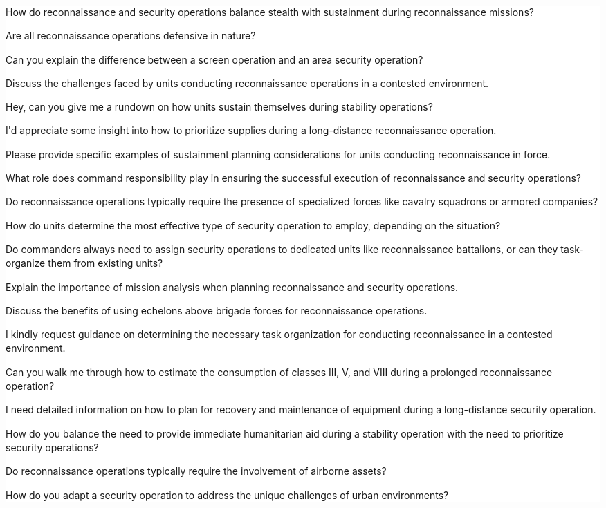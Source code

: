 
How do reconnaissance and security operations balance stealth with sustainment during reconnaissance missions?


Are all reconnaissance operations defensive in nature?


Can you explain the difference between a screen operation and an area security operation?


Discuss the challenges faced by units conducting reconnaissance operations in a contested environment.


Hey, can you give me a rundown on how units sustain themselves during stability operations?


I'd appreciate some insight into how to prioritize supplies during a long-distance reconnaissance operation.


Please provide specific examples of sustainment planning considerations for units conducting reconnaissance in force.


What role does command responsibility play in ensuring the successful execution of reconnaissance and security operations?


Do reconnaissance operations typically require the presence of specialized forces like cavalry squadrons or armored companies?


How do units determine the most effective type of security operation to employ, depending on the situation?


Do commanders always need to assign security operations to dedicated units like reconnaissance battalions, or can they task-organize them from existing units?


Explain the importance of mission analysis when planning reconnaissance and security operations.


Discuss the benefits of using echelons above brigade forces for reconnaissance operations.


I kindly request guidance on determining the necessary task organization for conducting reconnaissance in a contested environment.


Can you walk me through how to estimate the consumption of classes III, V, and VIII during a prolonged reconnaissance operation?


I need detailed information on how to plan for recovery and maintenance of equipment during a long-distance security operation.


How do you balance the need to provide immediate humanitarian aid during a stability operation with the need to prioritize security operations?


Do reconnaissance operations typically require the involvement of airborne assets?


How do you adapt a security operation to address the unique challenges of urban environments?
